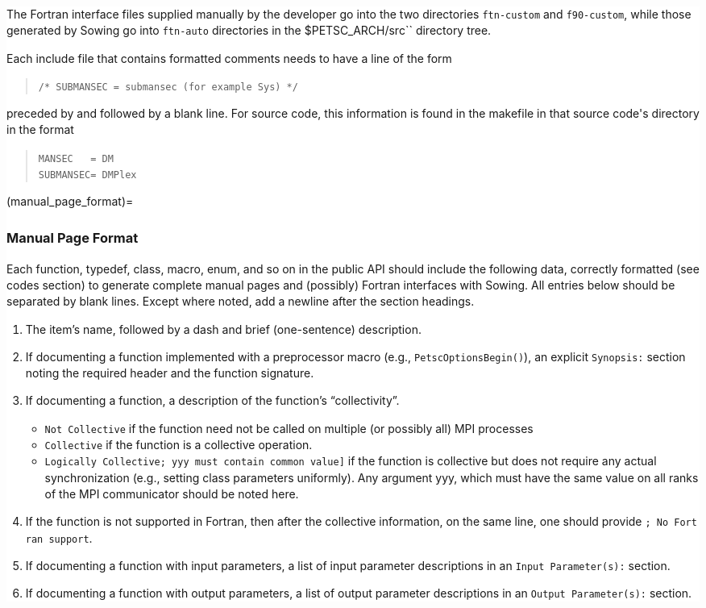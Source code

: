 The Fortran interface files supplied manually by the developer go into the two
directories `ftn-custom` and `f90-custom`, while those generated by
Sowing go into `ftn-auto` directories in the \$PETSC_ARCH/src\`\` directory tree.

Each include file that contains formatted comments needs to have a line of the form

> ```
> /* SUBMANSEC = submansec (for example Sys) */
> ```

preceded by and followed by a blank line. For source code, this information is found in the makefile in that source code's directory in the format

> ```
> MANSEC   = DM
> SUBMANSEC= DMPlex
> ```

(manual_page_format)=

### Manual Page Format

Each function, typedef, class, macro, enum, and so on in the public API
should include the following data, correctly formatted (see codes
section) to generate complete manual pages and (possibly) Fortran interfaces with
Sowing. All entries below should be separated by blank lines. Except
where noted, add a newline after the section headings.

01. The item’s name, followed by a dash and brief (one-sentence)
    description.

02. If documenting a function implemented with a preprocessor macro
    (e.g., `PetscOptionsBegin()`), an explicit `Synopsis:` section
    noting the required header and the function signature.

03. If documenting a function, a description of the function’s
    “collectivity”.

    - `Not Collective` if the function need not be called on multiple (or possibly all) MPI
      processes
    - `Collective` if the function is a collective operation.
    - `Logically Collective; yyy must contain common value]`
      if the function is collective but does not require any actual
      synchronization (e.g., setting class parameters uniformly). Any
      argument yyy, which must have the same value on all ranks of the
      MPI communicator should be noted here.

04. If the function is not supported in Fortran, then after the collective information, on the same line,
    one should provide `; No Fortran support`.

05. If documenting a function with input parameters, a list of input
    parameter descriptions in an `Input Parameter(s):` section.

06. If documenting a function with output parameters, a list of output
    parameter descriptions in an `Output Parameter(s):` section.
